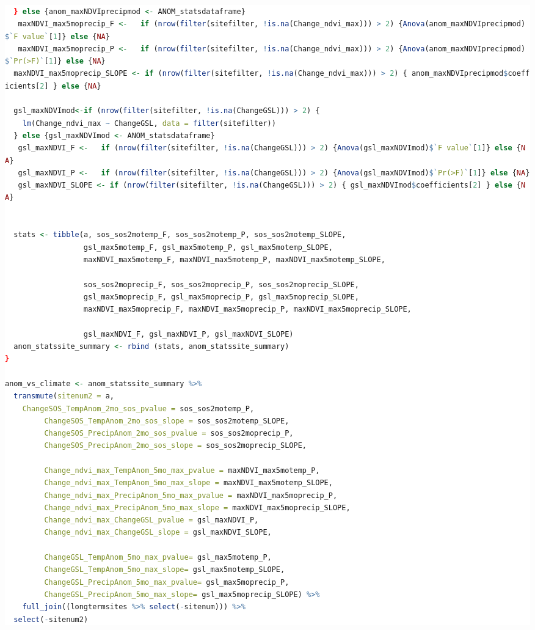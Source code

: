 ``` r
  } else {anom_maxNDVIprecipmod <- ANOM_statsdataframe}
   maxNDVI_max5moprecip_F <-   if (nrow(filter(sitefilter, !is.na(Change_ndvi_max))) > 2) {Anova(anom_maxNDVIprecipmod)$`F value`[1]} else {NA}
   maxNDVI_max5moprecip_P <-   if (nrow(filter(sitefilter, !is.na(Change_ndvi_max))) > 2) {Anova(anom_maxNDVIprecipmod)$`Pr(>F)`[1]} else {NA}
  maxNDVI_max5moprecip_SLOPE <- if (nrow(filter(sitefilter, !is.na(Change_ndvi_max))) > 2) { anom_maxNDVIprecipmod$coefficients[2] } else {NA}
  
  gsl_maxNDVImod<-if (nrow(filter(sitefilter, !is.na(ChangeGSL))) > 2) {
    lm(Change_ndvi_max ~ ChangeGSL, data = filter(sitefilter))
  } else {gsl_maxNDVImod <- ANOM_statsdataframe}
   gsl_maxNDVI_F <-   if (nrow(filter(sitefilter, !is.na(ChangeGSL))) > 2) {Anova(gsl_maxNDVImod)$`F value`[1]} else {NA}
   gsl_maxNDVI_P <-   if (nrow(filter(sitefilter, !is.na(ChangeGSL))) > 2) {Anova(gsl_maxNDVImod)$`Pr(>F)`[1]} else {NA}
   gsl_maxNDVI_SLOPE <- if (nrow(filter(sitefilter, !is.na(ChangeGSL))) > 2) { gsl_maxNDVImod$coefficients[2] } else {NA}  
  
  
  stats <- tibble(a, sos_sos2motemp_F, sos_sos2motemp_P, sos_sos2motemp_SLOPE,
                  gsl_max5motemp_F, gsl_max5motemp_P, gsl_max5motemp_SLOPE,
                  maxNDVI_max5motemp_F, maxNDVI_max5motemp_P, maxNDVI_max5motemp_SLOPE,
                  
                  sos_sos2moprecip_F, sos_sos2moprecip_P, sos_sos2moprecip_SLOPE,
                  gsl_max5moprecip_F, gsl_max5moprecip_P, gsl_max5moprecip_SLOPE,
                  maxNDVI_max5moprecip_F, maxNDVI_max5moprecip_P, maxNDVI_max5moprecip_SLOPE,
                  
                  gsl_maxNDVI_F, gsl_maxNDVI_P, gsl_maxNDVI_SLOPE)
  anom_statssite_summary <- rbind (stats, anom_statssite_summary)
}

anom_vs_climate <- anom_statssite_summary %>%
  transmute(sitenum2 = a,
    ChangeSOS_TempAnom_2mo_sos_pvalue = sos_sos2motemp_P, 
         ChangeSOS_TempAnom_2mo_sos_slope = sos_sos2motemp_SLOPE,
         ChangeSOS_PrecipAnom_2mo_sos_pvalue = sos_sos2moprecip_P,
         ChangeSOS_PrecipAnom_2mo_sos_slope = sos_sos2moprecip_SLOPE,
         
         Change_ndvi_max_TempAnom_5mo_max_pvalue = maxNDVI_max5motemp_P,
         Change_ndvi_max_TempAnom_5mo_max_slope = maxNDVI_max5motemp_SLOPE,
         Change_ndvi_max_PrecipAnom_5mo_max_pvalue = maxNDVI_max5moprecip_P,
         Change_ndvi_max_PrecipAnom_5mo_max_slope = maxNDVI_max5moprecip_SLOPE,
         Change_ndvi_max_ChangeGSL_pvalue = gsl_maxNDVI_P,
         Change_ndvi_max_ChangeGSL_slope = gsl_maxNDVI_SLOPE,
         
         ChangeGSL_TempAnom_5mo_max_pvalue= gsl_max5motemp_P,
         ChangeGSL_TempAnom_5mo_max_slope= gsl_max5motemp_SLOPE,
         ChangeGSL_PrecipAnom_5mo_max_pvalue= gsl_max5moprecip_P,
         ChangeGSL_PrecipAnom_5mo_max_slope= gsl_max5moprecip_SLOPE) %>%
    full_join((longtermsites %>% select(-sitenum))) %>%
  select(-sitenum2)
```
